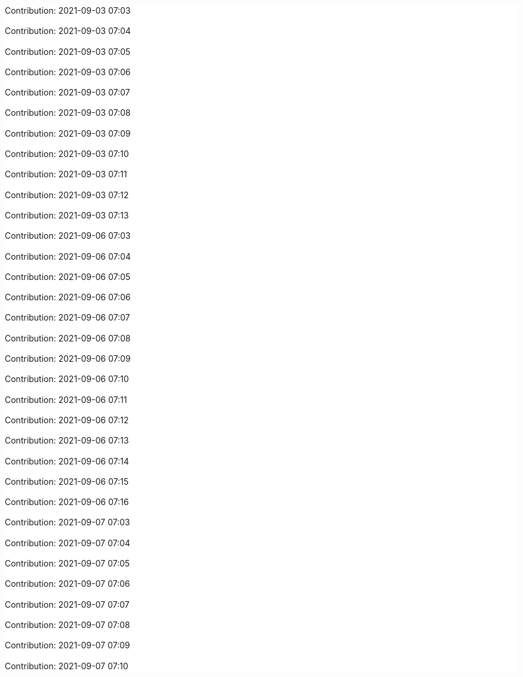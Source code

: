 Contribution: 2021-09-03 07:03

Contribution: 2021-09-03 07:04

Contribution: 2021-09-03 07:05

Contribution: 2021-09-03 07:06

Contribution: 2021-09-03 07:07

Contribution: 2021-09-03 07:08

Contribution: 2021-09-03 07:09

Contribution: 2021-09-03 07:10

Contribution: 2021-09-03 07:11

Contribution: 2021-09-03 07:12

Contribution: 2021-09-03 07:13

Contribution: 2021-09-06 07:03

Contribution: 2021-09-06 07:04

Contribution: 2021-09-06 07:05

Contribution: 2021-09-06 07:06

Contribution: 2021-09-06 07:07

Contribution: 2021-09-06 07:08

Contribution: 2021-09-06 07:09

Contribution: 2021-09-06 07:10

Contribution: 2021-09-06 07:11

Contribution: 2021-09-06 07:12

Contribution: 2021-09-06 07:13

Contribution: 2021-09-06 07:14

Contribution: 2021-09-06 07:15

Contribution: 2021-09-06 07:16

Contribution: 2021-09-07 07:03

Contribution: 2021-09-07 07:04

Contribution: 2021-09-07 07:05

Contribution: 2021-09-07 07:06

Contribution: 2021-09-07 07:07

Contribution: 2021-09-07 07:08

Contribution: 2021-09-07 07:09

Contribution: 2021-09-07 07:10
